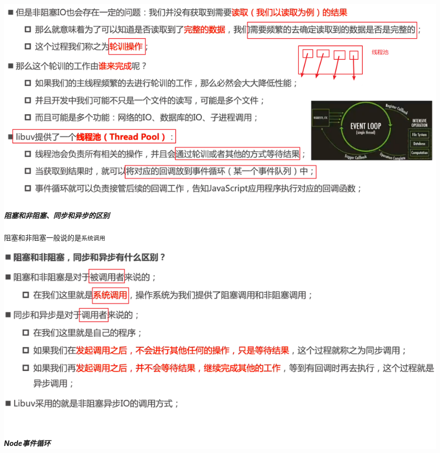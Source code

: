 ![image-20220331112105366](index.assets/image-20220331112105366.png) 

##### 阻塞和非阻塞、同步和异步的区别

阻塞和非阻塞一般说的是`系统调用`

![image-20220331112625743](index.assets/image-20220331112625743.png) 

##### Node事件循环
